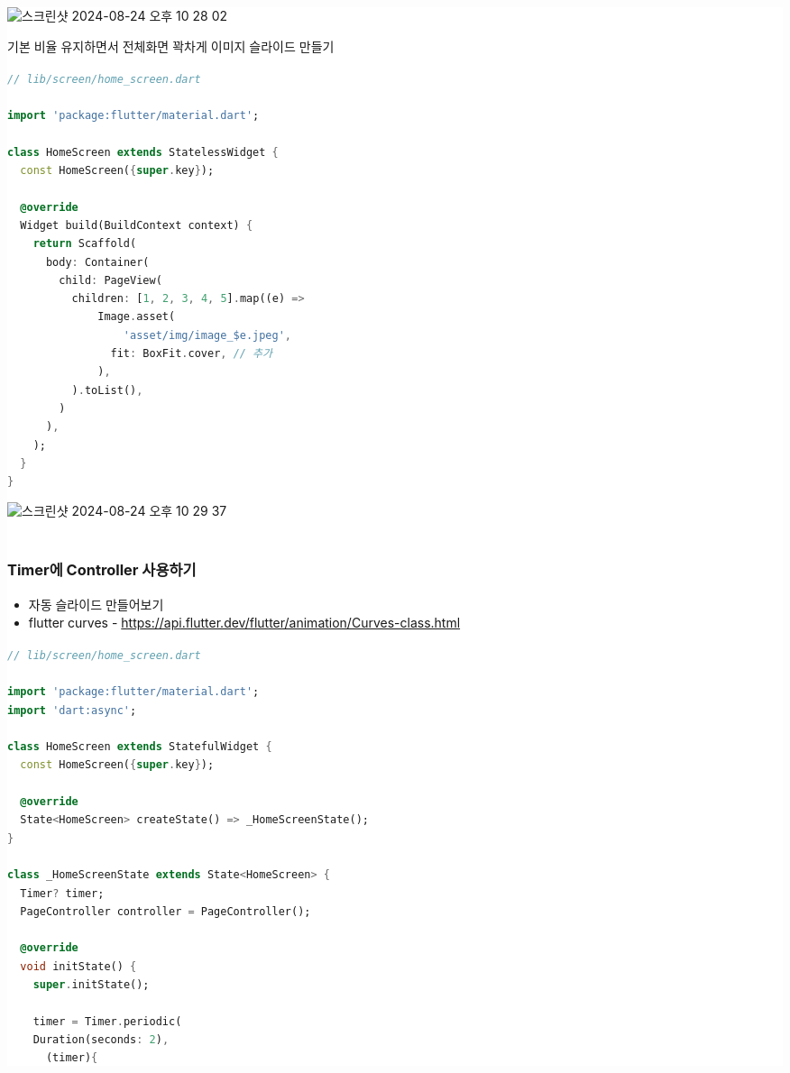 <img width="756" alt="스크린샷 2024-08-24 오후 10 28 02" src="https://github.com/user-attachments/assets/3013bdc0-33b5-464f-a76f-18e34d456e0b">

<br>

기본 비율 유지하면서 전체화면 꽉차게 이미지 슬라이드 만들기

```dart
// lib/screen/home_screen.dart

import 'package:flutter/material.dart';

class HomeScreen extends StatelessWidget {
  const HomeScreen({super.key});

  @override
  Widget build(BuildContext context) {
    return Scaffold(
      body: Container(
        child: PageView(
          children: [1, 2, 3, 4, 5].map((e) =>
              Image.asset(
                  'asset/img/image_$e.jpeg',
                fit: BoxFit.cover, // 추가
              ),
          ).toList(),
        )
      ),
    );
  }
}
```

<img width="756" alt="스크린샷 2024-08-24 오후 10 29 37" src="https://github.com/user-attachments/assets/d8a6479e-a47b-4c32-a37c-3738152f3d33">

<br>
<br>

### Timer에 Controller 사용하기

- 자동 슬라이드 만들어보기
- flutter curves - https://api.flutter.dev/flutter/animation/Curves-class.html

```dart
// lib/screen/home_screen.dart

import 'package:flutter/material.dart';
import 'dart:async';

class HomeScreen extends StatefulWidget {
  const HomeScreen({super.key});

  @override
  State<HomeScreen> createState() => _HomeScreenState();
}

class _HomeScreenState extends State<HomeScreen> {
  Timer? timer;
  PageController controller = PageController();

  @override
  void initState() {
    super.initState();

    timer = Timer.periodic(
    Duration(seconds: 2),
      (timer){
```